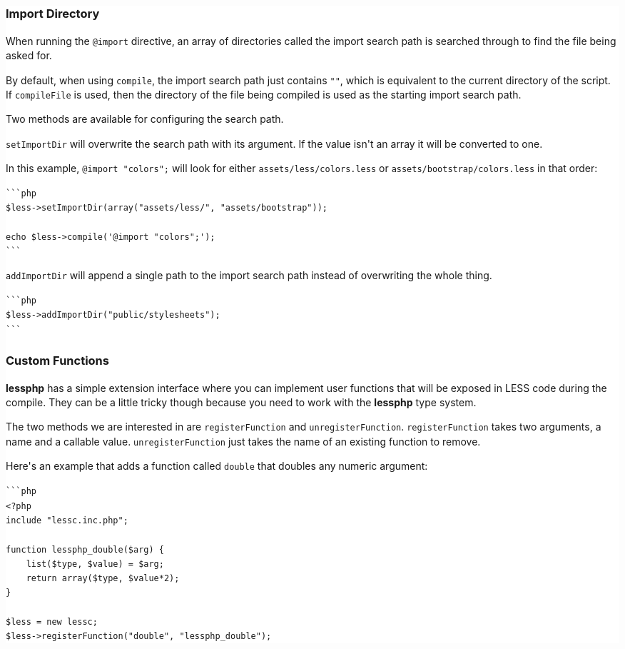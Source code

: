 ### Import Directory

When running the `@import` directive, an array of directories called the import
search path is searched through to find the file being asked for.

By default, when using `compile`, the import search path just contains `""`,
which is equivalent to the current directory of the script. If `compileFile` is
used, then the directory of the file being compiled is used as the starting
import search path.

Two methods are available for configuring the search path.

`setImportDir` will overwrite the search path with its argument. If the value
isn't an array it will be converted to one.


In this example, `@import "colors";` will look for either
`assets/less/colors.less` or `assets/bootstrap/colors.less` in that order:

    ```php
    $less->setImportDir(array("assets/less/", "assets/bootstrap"));

    echo $less->compile('@import "colors";');
    ```

`addImportDir` will append a single path to the import search path instead of
overwriting the whole thing.

    ```php
    $less->addImportDir("public/stylesheets");
    ```

### Custom Functions

**lessphp** has a simple extension interface where you can implement user
functions that will be exposed in LESS code during the compile. They can be a
little tricky though because you need to work with the **lessphp** type system.

The two methods we are interested in are `registerFunction` and
`unregisterFunction`. `registerFunction` takes two arguments, a name and a
callable value. `unregisterFunction` just takes the name of an existing
function to remove.

Here's an example that adds a function called `double` that doubles any numeric
argument:

    ```php
    <?php
    include "lessc.inc.php";

    function lessphp_double($arg) {
        list($type, $value) = $arg;
        return array($type, $value*2);
    }

    $less = new lessc;
    $less->registerFunction("double", "lessphp_double");
